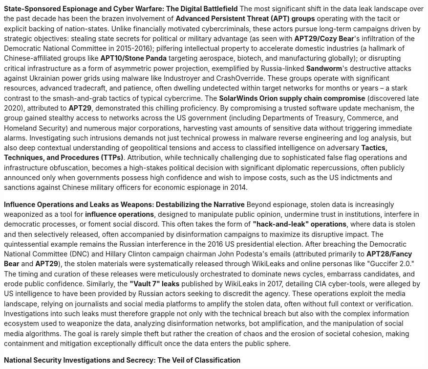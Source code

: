 **State-Sponsored Espionage and Cyber Warfare: The Digital Battlefield**
The most significant shift in the data leak landscape over the past decade has been the brazen involvement of **Advanced Persistent Threat (APT) groups** operating with the tacit or explicit backing of nation-states. Unlike financially motivated cybercriminals, these actors pursue long-term campaigns driven by strategic objectives: stealing state secrets for political or military advantage (as seen with **APT29/Cozy Bear**'s infiltration of the Democratic National Committee in 2015-2016); pilfering intellectual property to accelerate domestic industries (a hallmark of Chinese-affiliated groups like **APT10/Stone Panda** targeting aerospace, biotech, and manufacturing globally); or disrupting critical infrastructure as a form of asymmetric power projection, exemplified by Russia-linked **Sandworm**'s destructive attacks against Ukrainian power grids using malware like Industroyer and CrashOverride. These groups operate with significant resources, advanced tradecraft, and patience, often dwelling undetected within target networks for months or years – a stark contrast to the smash-and-grab tactics of typical cybercrime. The **SolarWinds Orion supply chain compromise** (discovered late 2020), attributed to **APT29**, demonstrated this chilling proficiency. By compromising a trusted software update mechanism, the group gained stealthy access to networks across the US government (including Departments of Treasury, Commerce, and Homeland Security) and numerous major corporations, harvesting vast amounts of sensitive data without triggering immediate alarms. Investigating such intrusions demands not just technical prowess in malware reverse engineering and log analysis, but also deep contextual understanding of geopolitical tensions and access to classified intelligence on adversary **Tactics, Techniques, and Procedures (TTPs)**. Attribution, while technically challenging due to sophisticated false flag operations and infrastructure obfuscation, becomes a high-stakes political decision with significant diplomatic repercussions, often publicly announced only when governments possess high confidence and wish to impose costs, such as the US indictments and sanctions against Chinese military officers for economic espionage in 2014.

**Influence Operations and Leaks as Weapons: Destabilizing the Narrative**
Beyond espionage, stolen data is increasingly weaponized as a tool for **influence operations**, designed to manipulate public opinion, undermine trust in institutions, interfere in democratic processes, or foment social discord. This often takes the form of **"hack-and-leak" operations**, where data is stolen and then selectively released, often accompanied by disinformation campaigns to maximize its disruptive impact. The quintessential example remains the Russian interference in the 2016 US presidential election. After breaching the Democratic National Committee (DNC) and Hillary Clinton campaign chairman John Podesta's emails (attributed primarily to **APT28/Fancy Bear** and **APT29**), the stolen materials were systematically released through WikiLeaks and online personas like "Guccifer 2.0." The timing and curation of these releases were meticulously orchestrated to dominate news cycles, embarrass candidates, and erode public confidence. Similarly, the **"Vault 7" leaks** published by WikiLeaks in 2017, detailing CIA cyber-tools, were alleged by US intelligence to have been provided by Russian actors seeking to discredit the agency. These operations exploit the media landscape, relying on journalists and social media platforms to amplify the stolen data, often without full context or verification. Investigations into such leaks must therefore grapple not only with the technical breach but also with the complex information ecosystem used to weaponize the data, analyzing disinformation networks, bot amplification, and the manipulation of social media algorithms. The goal is rarely simple theft but rather the creation of chaos and the erosion of societal cohesion, making containment and mitigation exceptionally difficult once the data enters the public sphere.

**National Security Investigations and Secrecy: The Veil of Classification**